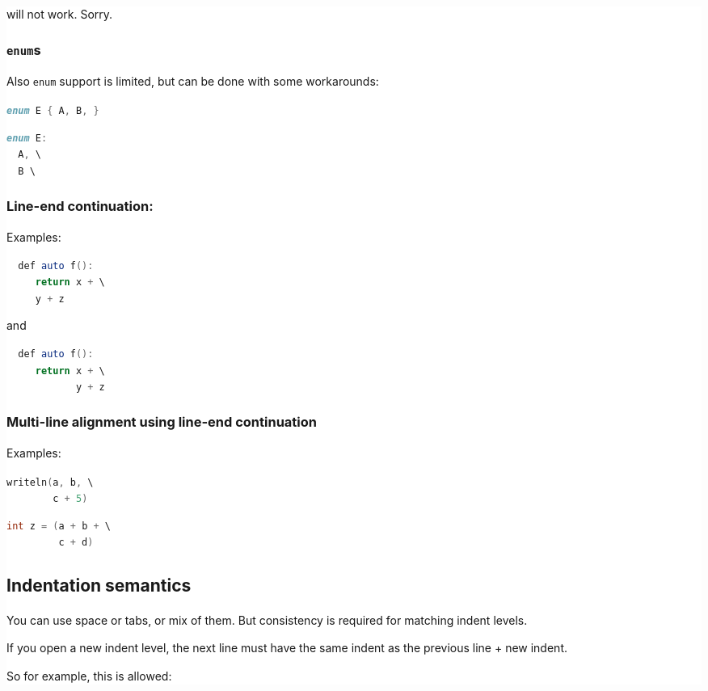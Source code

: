 will not work. Sorry.

### `enum`s

Also `enum` support is limited, but can be done with some workarounds:

```d
enum E { A, B, }
```

```d
enum E:
  A, \
  B \
```


### Line-end continuation:

Examples:

```d
  def auto f():
     return x + \
     y + z
```

and

```d
  def auto f():
     return x + \
            y + z
```

### Multi-line alignment using line-end continuation

Examples:

```d
writeln(a, b, \
        c + 5)
```

```d
int z = (a + b + \
         c + d)
```

## Indentation semantics

You can use space or tabs, or mix of them. But consistency is required for
matching indent levels.

If you open a new indent level, the next line must have the same indent as the
previous line + new indent.

So for example, this is allowed:
